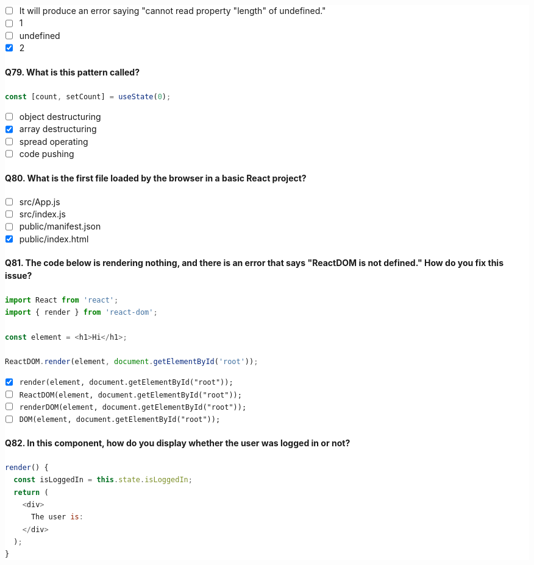 - [ ] It will produce an error saying "cannot read property "length" of undefined."
- [ ] 1
- [ ] undefined
- [x] 2

#### Q79. What is this pattern called?

```javascript
const [count, setCount] = useState(0);
```

- [ ] object destructuring
- [x] array destructuring
- [ ] spread operating
- [ ] code pushing

#### Q80. What is the first file loaded by the browser in a basic React project?

- [ ] src/App.js
- [ ] src/index.js
- [ ] public/manifest.json
- [x] public/index.html

#### Q81. The code below is rendering nothing, and there is an error that says "ReactDOM is not defined." How do you fix this issue?

```javascript
import React from 'react';
import { render } from 'react-dom';

const element = <h1>Hi</h1>;

ReactDOM.render(element, document.getElementById('root'));
```

- [x] `render(element, document.getElementById("root"));`
- [ ] `ReactDOM(element, document.getElementById("root"));`
- [ ] `renderDOM(element, document.getElementById("root"));`
- [ ] `DOM(element, document.getElementById("root"));`

#### Q82. In this component, how do you display whether the user was logged in or not?

```javascript
render() {
  const isLoggedIn = this.state.isLoggedIn;
  return (
    <div>
      The user is:
    </div>
  );
}
```
